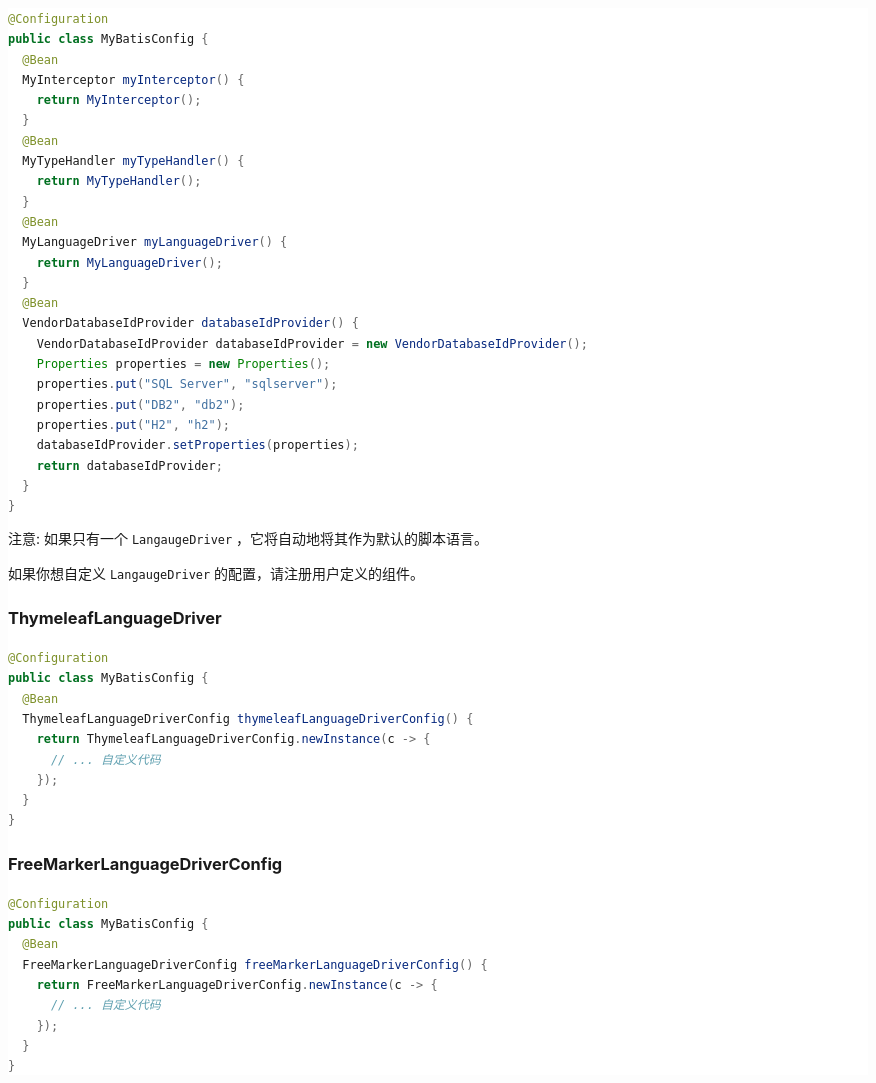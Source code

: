 ```java
@Configuration
public class MyBatisConfig {
  @Bean
  MyInterceptor myInterceptor() {
    return MyInterceptor();
  }
  @Bean
  MyTypeHandler myTypeHandler() {
    return MyTypeHandler();
  }
  @Bean
  MyLanguageDriver myLanguageDriver() {
    return MyLanguageDriver();
  }
  @Bean
  VendorDatabaseIdProvider databaseIdProvider() {
    VendorDatabaseIdProvider databaseIdProvider = new VendorDatabaseIdProvider();
    Properties properties = new Properties();
    properties.put("SQL Server", "sqlserver");
    properties.put("DB2", "db2");
    properties.put("H2", "h2");
    databaseIdProvider.setProperties(properties);
    return databaseIdProvider;
  }
}
```

<span class="label important">注意</span>: 如果只有一个 `LangaugeDriver` ，它将自动地将其作为默认的脚本语言。

如果你想自定义 `LangaugeDriver` 的配置，请注册用户定义的组件。

### ThymeleafLanguageDriver

```java
@Configuration
public class MyBatisConfig {
  @Bean
  ThymeleafLanguageDriverConfig thymeleafLanguageDriverConfig() {
    return ThymeleafLanguageDriverConfig.newInstance(c -> {
      // ... 自定义代码
    });
  }
}
```

### FreeMarkerLanguageDriverConfig

```java
@Configuration
public class MyBatisConfig {
  @Bean
  FreeMarkerLanguageDriverConfig freeMarkerLanguageDriverConfig() {
    return FreeMarkerLanguageDriverConfig.newInstance(c -> {
      // ... 自定义代码
    });
  }
}
```
